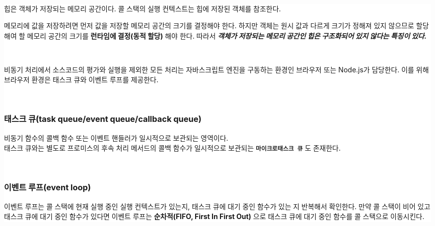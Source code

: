 힙은 객체가 저장되는 메모리 공간이다. 콜 스택의 실행 컨텍스트는 힙에 저장된 객체를 참조한다.

메모리에 값을 저장하려면 먼저 값을 저장할 메모리 공간의 크기를 결정해야 한다. 하지만 객체는 원시 값과 다르게 크기가 정해져 있지 않으므로 할당해여 할 메모리 공간의 크기를 **런타임에 결정(동적 할당)** 해야 한다. 따라서 **_객체가 저장되는 메모리 공간인 힙은 구조화되어 있지 않다는 특징이 있다._**

<br>

비동기 처리에서 소스코드의 평가와 실행을 제외한 모든 처리는 자바스크립트 엔진을 구동하는 환경인 브라우저 또는 Node.js가 담당한다. 이를 위해 브라우저 환경은 태스크 큐와 이벤트 루프를 제공한다.

<br>

### 태스크 큐(task queue/event queue/callback queue)

비동기 함수의 콜백 함수 또는 이벤트 핸들러가 일시적으로 보관되는 영역이다.<br>
태스크 큐와는 별도로 프로미스의 후속 처리 메서드의 콜백 함수가 일시적으로 보관되는 **`마이크로태스크 큐`** 도 존재한다.

<br>

### 이벤트 루프(event loop)

이벤트 루프는 콜 스택에 현재 실행 중인 실행 컨텍스트가 있는지, 태스크 큐에 대기 중인 함수가 있는 지 반복해서 확인한다. 만약 콜 스택이 비어 있고 태스크 큐에 대기 중인 함수가 있다면 이벤트 루프는 **순차적(FIFO, First In First Out)** 으로 태스크 큐에 대기 중인 함수를 콜 스택으로 이동시킨다.
